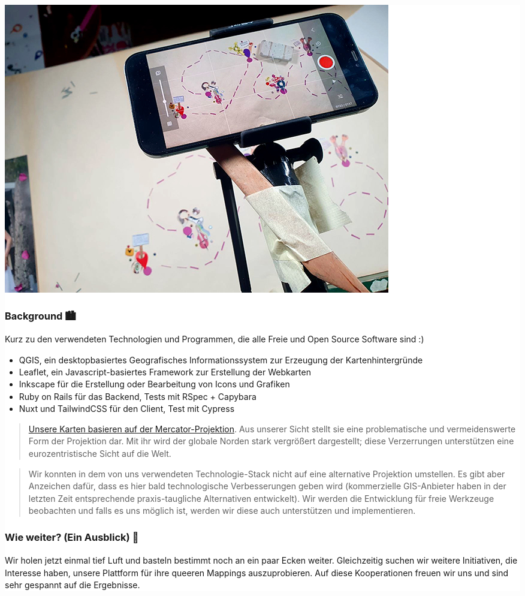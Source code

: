 ![Ein Smartphone auf einem Stativ, dahinter die Bühne auf der ein Stopptrick-Video entsteht](/assets/images/project_images/a-thousand-channels/animationmobild-1.jpg)

### Background 🏙

Kurz zu den verwendeten Technologien und Programmen, die alle Freie und Open Source Software sind :)

- QGIS, ein desktopbasiertes Geografisches Informationssystem zur Erzeugung der Kartenhintergründe
- Leaflet, ein Javascript-basiertes Framework zur Erstellung der Webkarten
- Inkscape für die Erstellung oder Bearbeitung von Icons und Grafiken
- Ruby on Rails für das Backend, Tests mit RSpec + Capybara
- Nuxt und TailwindCSS für den Client, Test mit Cypress

> [Unsere Karten basieren auf der Mercator-Projektion](<https://github.com/a-thousand-channels/ORTE-backend/wiki/Why-we-(still)-use-the-Mercator-projection-%F0%9F%97%BA%EF%B8%8F>). Aus unserer Sicht stellt sie eine problematische und vermeidenswerte Form der Projektion dar. Mit ihr wird der globale Norden stark vergrößert dargestellt; diese Verzerrungen unterstützen eine eurozentristische Sicht auf die Welt.

> Wir konnten in dem von uns verwendeten Technologie-Stack nicht auf eine alternative Projektion umstellen. Es gibt aber Anzeichen dafür, dass es hier bald technologische Verbesserungen geben wird (kommerzielle GIS-Anbieter haben in der letzten Zeit entsprechende praxis-taugliche Alternativen entwickelt). Wir werden die Entwicklung für freie Werkzeuge beobachten und falls es uns möglich ist, werden wir diese auch unterstützen und implementieren.

### Wie weiter? (Ein Ausblick) 🚀

Wir holen jetzt einmal tief Luft und basteln bestimmt noch an ein paar Ecken weiter. Gleichzeitig suchen wir weitere Initiativen, die Interesse haben, unsere Plattform für ihre queeren Mappings auszuprobieren. Auf diese Kooperationen freuen wir uns und sind sehr gespannt auf die Ergebnisse.
